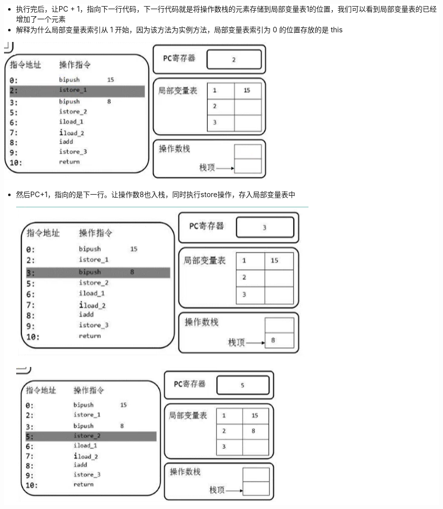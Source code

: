 - 执行完后，让PC + 1，指向下一行代码，下一行代码就是将操作数栈的元素存储到局部变量表1的位置，我们可以看到局部变量表的已经增加了一个元素
- 解释为什么局部变量表索引从 1 开始，因为该方法为实例方法，局部变量表索引为 0 的位置存放的是 this

![](image\47-操作数栈操作图解2.png)

- 然后PC+1，指向的是下一行。让操作数8也入栈，同时执行store操作，存入局部变量表中

  ![](image\48-操作数栈操作图解3.png)

  ![](image\49-操作数栈操作图解4.png)
